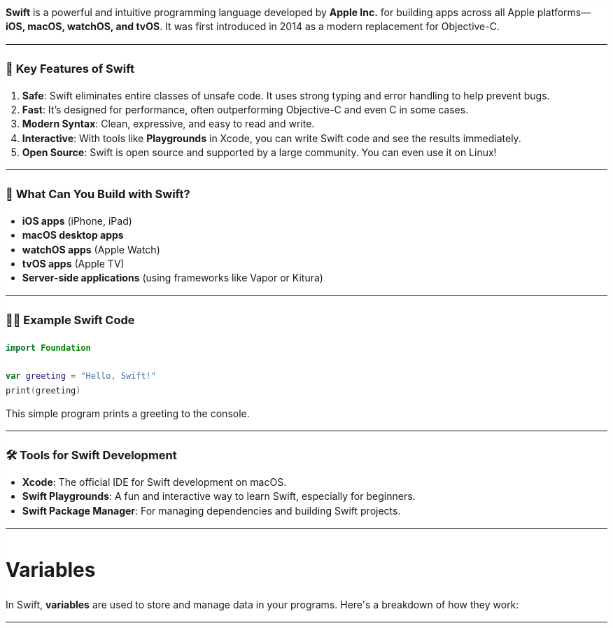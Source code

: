 **Swift** is a powerful and intuitive programming language developed by **Apple Inc.** for building apps across all Apple platforms—**iOS, macOS, watchOS, and tvOS**. It was first introduced in 2014 as a modern replacement for Objective-C.

---

### 🚀 **Key Features of Swift**

1. **Safe**: Swift eliminates entire classes of unsafe code. It uses strong typing and error handling to help prevent bugs.
2. **Fast**: It’s designed for performance, often outperforming Objective-C and even C in some cases.
3. **Modern Syntax**: Clean, expressive, and easy to read and write.
4. **Interactive**: With tools like **Playgrounds** in Xcode, you can write Swift code and see the results immediately.
5. **Open Source**: Swift is open source and supported by a large community. You can even use it on Linux!

---

### 🧱 **What Can You Build with Swift?**

- **iOS apps** (iPhone, iPad)
- **macOS desktop apps**
- **watchOS apps** (Apple Watch)
- **tvOS apps** (Apple TV)
- **Server-side applications** (using frameworks like Vapor or Kitura)

---

### 🧑‍💻 Example Swift Code

```swift
import Foundation

var greeting = "Hello, Swift!"
print(greeting)
```

This simple program prints a greeting to the console.

---

### 🛠️ Tools for Swift Development

- **Xcode**: The official IDE for Swift development on macOS.
- **Swift Playgrounds**: A fun and interactive way to learn Swift, especially for beginners.
- **Swift Package Manager**: For managing dependencies and building Swift projects.

---



# Variables
In Swift, **variables** are used to store and manage data in your programs. Here's a breakdown of how they work:

---